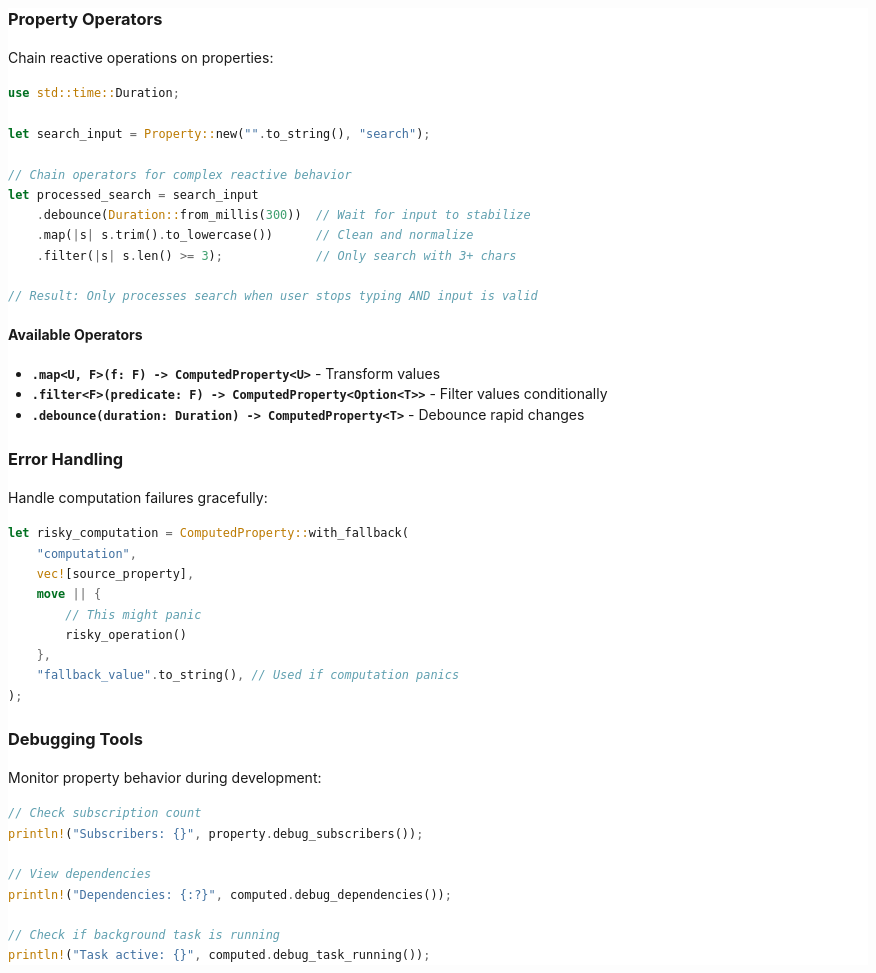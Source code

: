 ### Property Operators

Chain reactive operations on properties:

```rust
use std::time::Duration;

let search_input = Property::new("".to_string(), "search");

// Chain operators for complex reactive behavior
let processed_search = search_input
    .debounce(Duration::from_millis(300))  // Wait for input to stabilize
    .map(|s| s.trim().to_lowercase())      // Clean and normalize
    .filter(|s| s.len() >= 3);             // Only search with 3+ chars

// Result: Only processes search when user stops typing AND input is valid
```

#### Available Operators

- **`.map<U, F>(f: F) -> ComputedProperty<U>`** - Transform values
- **`.filter<F>(predicate: F) -> ComputedProperty<Option<T>>`** - Filter values conditionally
- **`.debounce(duration: Duration) -> ComputedProperty<T>`** - Debounce rapid changes

### Error Handling

Handle computation failures gracefully:

```rust
let risky_computation = ComputedProperty::with_fallback(
    "computation",
    vec![source_property],
    move || {
        // This might panic
        risky_operation()
    },
    "fallback_value".to_string(), // Used if computation panics
);
```

### Debugging Tools

Monitor property behavior during development:

```rust
// Check subscription count
println!("Subscribers: {}", property.debug_subscribers());

// View dependencies
println!("Dependencies: {:?}", computed.debug_dependencies());

// Check if background task is running
println!("Task active: {}", computed.debug_task_running());
```
